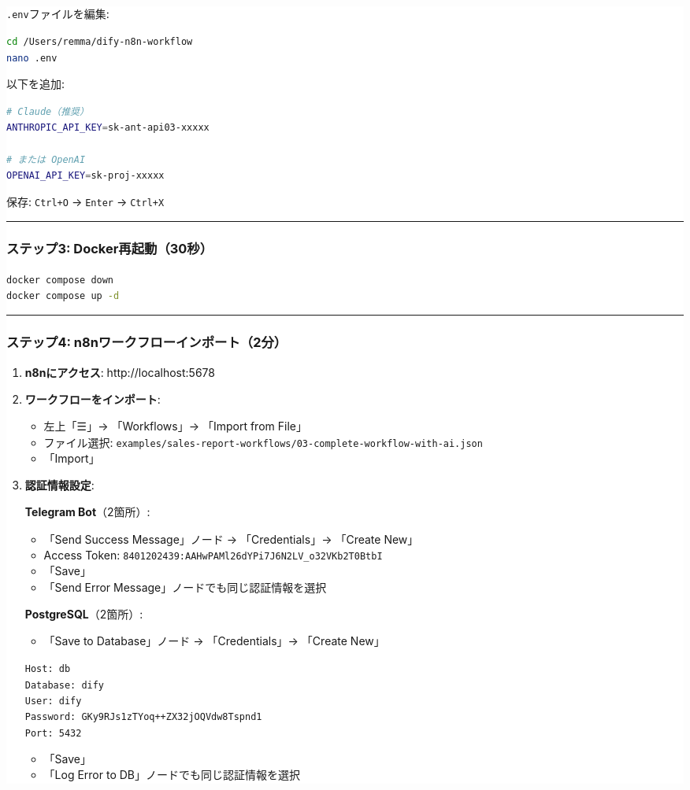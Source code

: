 `.env`ファイルを編集:

```bash
cd /Users/remma/dify-n8n-workflow
nano .env
```

以下を追加:

```bash
# Claude（推奨）
ANTHROPIC_API_KEY=sk-ant-api03-xxxxx

# または OpenAI
OPENAI_API_KEY=sk-proj-xxxxx
```

保存: `Ctrl+O` → `Enter` → `Ctrl+X`

---

### ステップ3: Docker再起動（30秒）

```bash
docker compose down
docker compose up -d
```

---

### ステップ4: n8nワークフローインポート（2分）

1. **n8nにアクセス**: http://localhost:5678

2. **ワークフローをインポート**:
   - 左上「☰」→ 「Workflows」→ 「Import from File」
   - ファイル選択: `examples/sales-report-workflows/03-complete-workflow-with-ai.json`
   - 「Import」

3. **認証情報設定**:

   **Telegram Bot**（2箇所）:
   - 「Send Success Message」ノード → 「Credentials」→ 「Create New」
   - Access Token: `8401202439:AAHwPAMl26dYPi7J6N2LV_o32VKb2T0BtbI`
   - 「Save」
   - 「Send Error Message」ノードでも同じ認証情報を選択

   **PostgreSQL**（2箇所）:
   - 「Save to Database」ノード → 「Credentials」→ 「Create New」
   ```
   Host: db
   Database: dify
   User: dify
   Password: GKy9RJs1zTYoq++ZX32jOQVdw8Tspnd1
   Port: 5432
   ```
   - 「Save」
   - 「Log Error to DB」ノードでも同じ認証情報を選択
